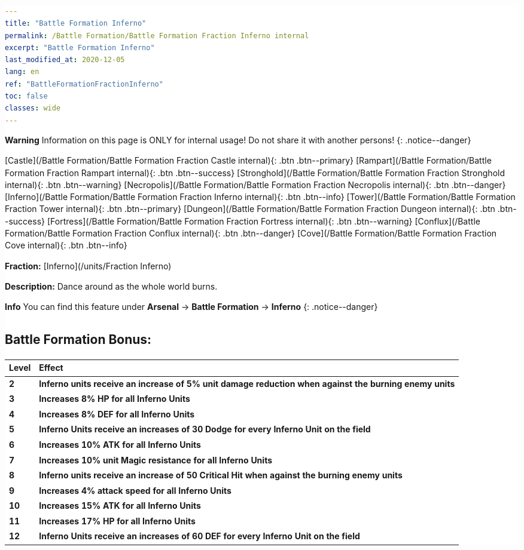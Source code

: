 ```yaml
---
title: "Battle Formation Inferno"
permalink: /Battle Formation/Battle Formation Fraction Inferno internal
excerpt: "Battle Formation Inferno"
last_modified_at: 2020-12-05
lang: en
ref: "BattleFormationFractionInferno"
toc: false
classes: wide
---
```

**Warning** Information on this page is ONLY for internal usage! Do not share it with another persons!
{: .notice--danger}

 [Castle](/Battle Formation/Battle Formation Fraction Castle internal){: .btn .btn--primary} [Rampart](/Battle Formation/Battle Formation Fraction Rampart internal){: .btn .btn--success} [Stronghold](/Battle Formation/Battle Formation Fraction Stronghold internal){: .btn .btn--warning} [Necropolis](/Battle Formation/Battle Formation Fraction Necropolis internal){: .btn .btn--danger} [Inferno](/Battle Formation/Battle Formation Fraction Inferno internal){: .btn .btn--info} [Tower](/Battle Formation/Battle Formation Fraction Tower internal){: .btn .btn--primary} [Dungeon](/Battle Formation/Battle Formation Fraction Dungeon internal){: .btn .btn--success} [Fortress](/Battle Formation/Battle Formation Fraction Fortress internal){: .btn .btn--warning} [Conflux](/Battle Formation/Battle Formation Fraction Conflux internal){: .btn .btn--danger} [Cove](/Battle Formation/Battle Formation Fraction Cove internal){: .btn .btn--info} 

  **Fraction:** [Inferno](/units/Fraction Inferno)

  **Description:** Dance around as the whole world burns.

**Info** You can find this feature under **Arsenal** -> **Battle Formation** -> **Inferno** 
{: .notice--danger}

## Battle Formation Bonus:

  | Level |         Effect        |
  |:------|:---------------------|
  | **2** | **Inferno units receive an increase of 5% unit damage reduction when against the burning enemy units** |
  | **3** | **Increases 8% HP for all Inferno Units** |
  | **4** | **Increases 8% DEF for all Inferno Units** |
  | **5** | **Inferno Units receive an increases of 30 Dodge for every Inferno Unit on the field** |
  | **6** | **Increases 10% ATK for all Inferno Units** |
  | **7** | **Increases 10% unit Magic resistance for all Inferno Units** |
  | **8** | **Inferno units receive an increase of 50 Critical Hit when against the burning enemy units** |
  | **9** | **Increases 4% attack speed for all Inferno Units** |
  | **10** | **Increases 15% ATK for all Inferno Units** |
  | **11** | **Increases 17% HP for all Inferno Units** |
  | **12** | **Inferno Units receive an increases of 60 DEF for every Inferno Unit on the field** |
